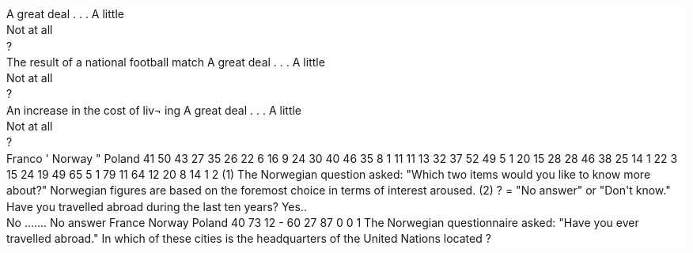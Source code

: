 A great deal . . .
A little 	
Not at all 	
?	
The result of a
national football
match
A great deal . . .
A little 	
Not at all 	
?	
An increase in
the cost of liv¬
ing
A great deal . . .
A little 	
Not at all 	
?	
Franco ' Norway " Poland
41 50 43
27 35
26 22
6
16 9 24
30 40
46 35
8 1
11 11 13
32 37
52 49
5 1
20 15 28
28 46
38 25
14 1
22 3 15
24 19
49 65
5 1
79 11 64
12 20
8 14
1 2
(1) The Norwegian question asked: "Which two items would
you like to know more about?" Norwegian figures are based
on the foremost choice in terms of interest aroused.
(2) ? = "No answer" or "Don't know."
Have you travelled
abroad during the last
ten years?
Yes.. 	
No .......
No answer
France Norway Poland
40 73 12 -
60 27 87
0 0 1
The Norwegian questionnaire asked: "Have you ever
travelled abroad."
In which
of these cities
is the headquarters
of the United Nations
located ?